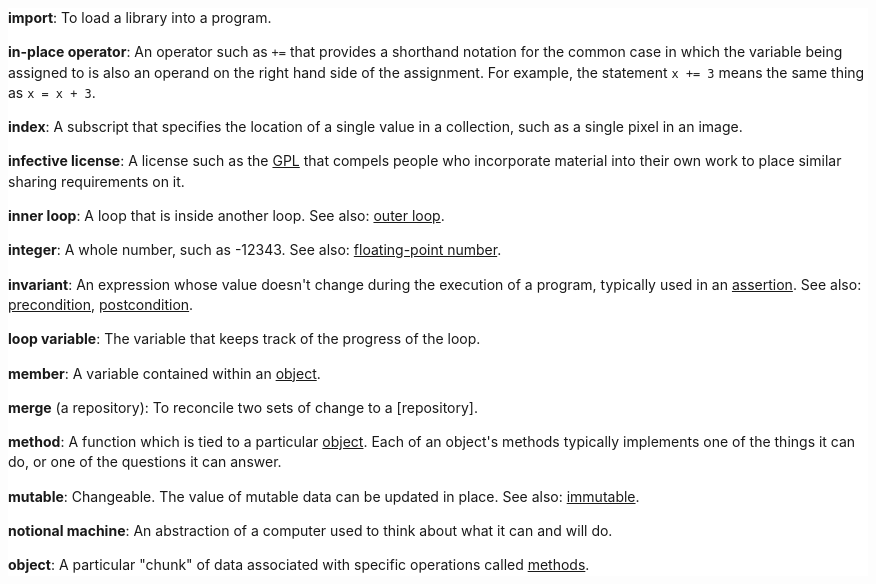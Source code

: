 **import**: <a name="import"></a>
To load a library into a program.

**in-place operator**: <a name="in-place-operator"></a>
An operator such as `+=` that provides a shorthand notation for
the common case in which the variable being assigned to
is also an operand on the right hand side of the assignment.
For example,
the statement `x += 3` means the same thing as `x = x + 3`.

**index**: <a name="index"></a>
A subscript that specifies the location of a single value in a collection,
such as a single pixel in an image.

**infective license**: <a name="infective-license"></a>
A license such as the [GPL](http://opensource.org/licenses/GPL-3.0)
that compels people who incorporate material into their own work
to place similar sharing requirements on it.

**inner loop**: <a name="inner-loop"></a>
A loop that is inside another loop.
See also: [outer loop](#outer-loop).

**integer**: <a name="integer"></a>
A whole number, such as -12343.
See also: [floating-point number](#float).

**invariant**: <a name="invariant"></a>
An expression whose value doesn't change during the execution of a program,
typically used in an [assertion](#assertion).
See also: [precondition](#precondition), [postcondition](#postcondition).

**loop variable**: <a name="loop-variable"></a>
The variable that keeps track of the progress of the loop.

**member**: <a name="member"></a>
A variable contained within an [object](#object).

**merge** (a repository): <a name="repository-merge"></a>
To reconcile two sets of change to a [repository].

**method**: <a name="method"></a>
A function which is tied to a particular [object](#object).
Each of an object's methods typically implements one of the things it can do,
or one of the questions it can answer.

**mutable**: <a name="mutable"></a>
Changeable.
The value of mutable data can be updated in place.
See also: [immutable](#immutable).

**notional machine**: <a name="notional-machine"></a>
An abstraction of a computer used to think about what it can and will do.

**object**: <a name="object"></a>
A particular "chunk" of data associated with specific operations called [methods](#method).
